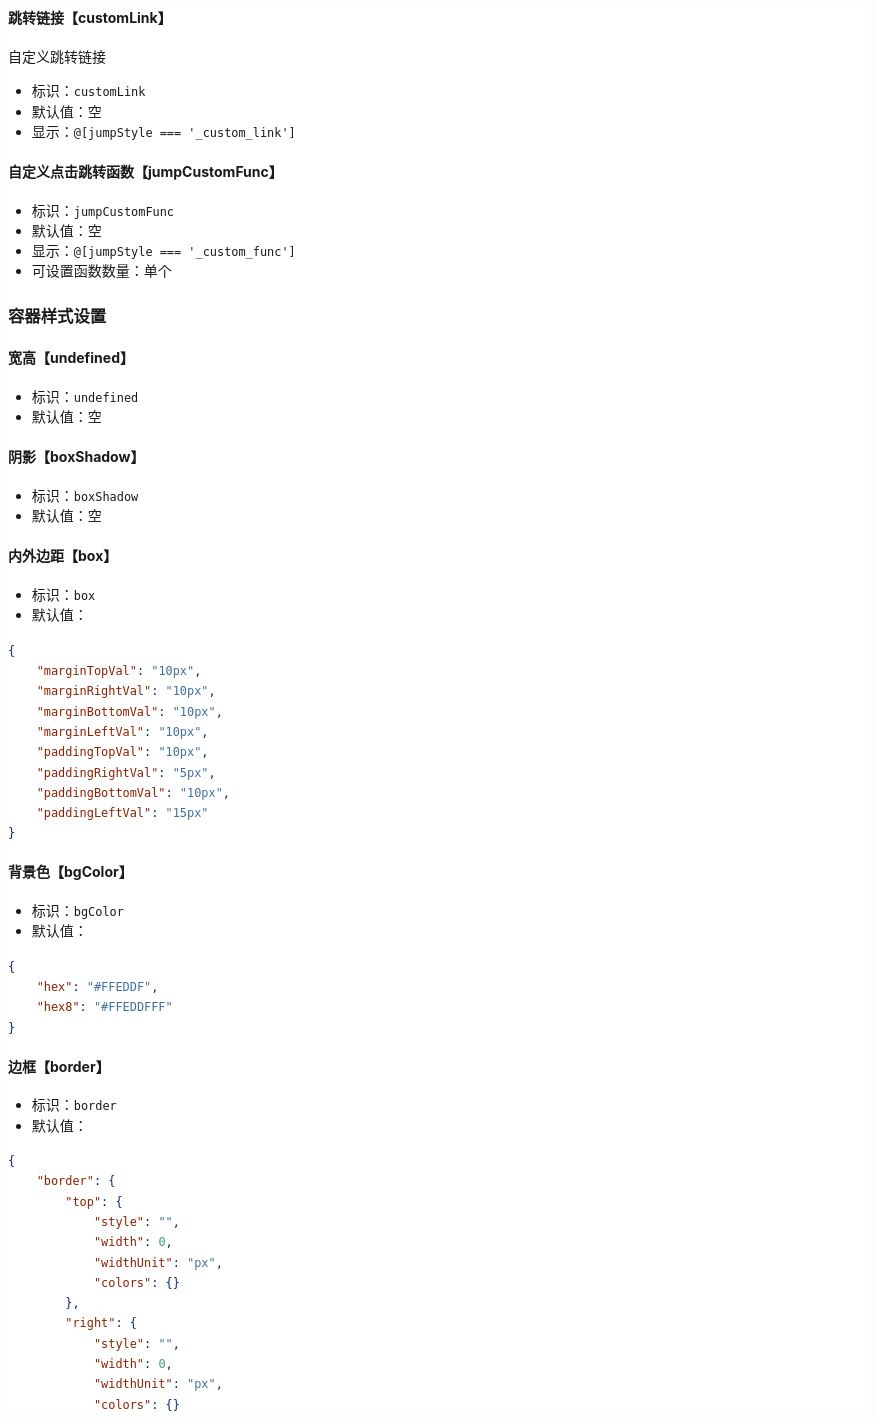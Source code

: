 #### 跳转链接【customLink】
自定义跳转链接
- 标识：`customLink`
- 默认值：空
- 显示：`@[jumpStyle === '_custom_link']`
#### 自定义点击跳转函数【jumpCustomFunc】

- 标识：`jumpCustomFunc`
- 默认值：空
- 显示：`@[jumpStyle === '_custom_func']`
- 可设置函数数量：单个
### 容器样式设置
#### 宽高【undefined】

- 标识：`undefined`
- 默认值：空
#### 阴影【boxShadow】

- 标识：`boxShadow`
- 默认值：空
#### 内外边距【box】

- 标识：`box`
- 默认值：
```json
{
    "marginTopVal": "10px",
    "marginRightVal": "10px",
    "marginBottomVal": "10px",
    "marginLeftVal": "10px",
    "paddingTopVal": "10px",
    "paddingRightVal": "5px",
    "paddingBottomVal": "10px",
    "paddingLeftVal": "15px"
}
```
#### 背景色【bgColor】

- 标识：`bgColor`
- 默认值：
```json
{
    "hex": "#FFEDDF",
    "hex8": "#FFEDDFFF"
}
```
#### 边框【border】

- 标识：`border`
- 默认值：
```json
{
    "border": {
        "top": {
            "style": "",
            "width": 0,
            "widthUnit": "px",
            "colors": {}
        },
        "right": {
            "style": "",
            "width": 0,
            "widthUnit": "px",
            "colors": {}
```